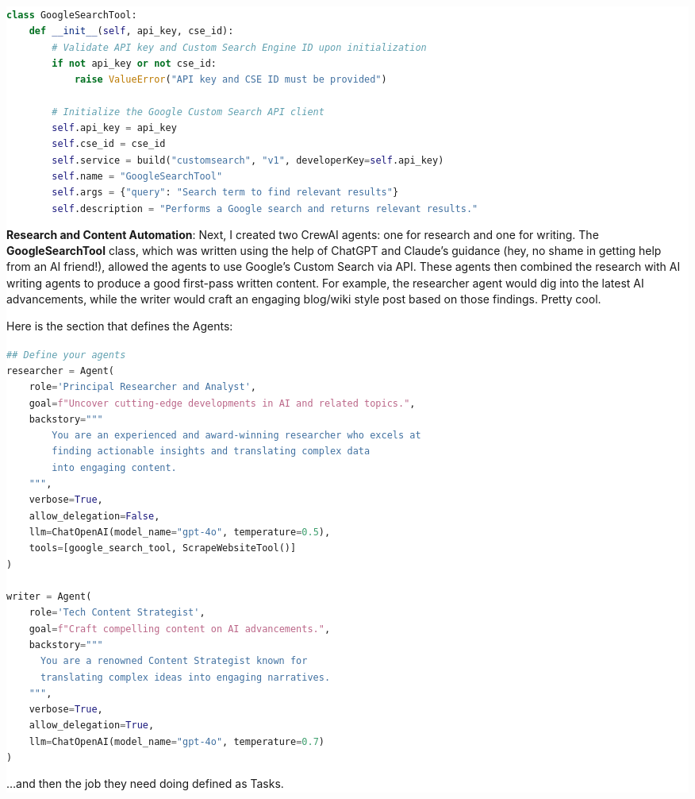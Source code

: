 
```python
class GoogleSearchTool:
    def __init__(self, api_key, cse_id):
        # Validate API key and Custom Search Engine ID upon initialization
        if not api_key or not cse_id:
            raise ValueError("API key and CSE ID must be provided")

        # Initialize the Google Custom Search API client
        self.api_key = api_key
        self.cse_id = cse_id
        self.service = build("customsearch", "v1", developerKey=self.api_key)
        self.name = "GoogleSearchTool"
        self.args = {"query": "Search term to find relevant results"}
        self.description = "Performs a Google search and returns relevant results."
```
**Research and Content Automation**: Next, I created two CrewAI agents: one for research and one for writing. The **GoogleSearchTool** class, which was written using the help of ChatGPT and Claude’s guidance (hey, no shame in getting help from an AI friend!), allowed the agents to use Google’s Custom Search via API. These agents then combined the research with AI writing agents to produce a good first\-pass written content. For example, the researcher agent would dig into the latest AI advancements, while the writer would craft an engaging blog/wiki style post based on those findings. Pretty cool.

Here is the section that defines the Agents:


```python
## Define your agents
researcher = Agent(
    role='Principal Researcher and Analyst',
    goal=f"Uncover cutting-edge developments in AI and related topics.",
    backstory="""
        You are an experienced and award-winning researcher who excels at 
        finding actionable insights and translating complex data 
        into engaging content.
    """,
    verbose=True,
    allow_delegation=False,
    llm=ChatOpenAI(model_name="gpt-4o", temperature=0.5),
    tools=[google_search_tool, ScrapeWebsiteTool()]
)

writer = Agent(
    role='Tech Content Strategist',
    goal=f"Craft compelling content on AI advancements.",
    backstory="""
      You are a renowned Content Strategist known for 
      translating complex ideas into engaging narratives.
    """,
    verbose=True,
    allow_delegation=True,
    llm=ChatOpenAI(model_name="gpt-4o", temperature=0.7)
)
```
…and then the job they need doing defined as Tasks.
